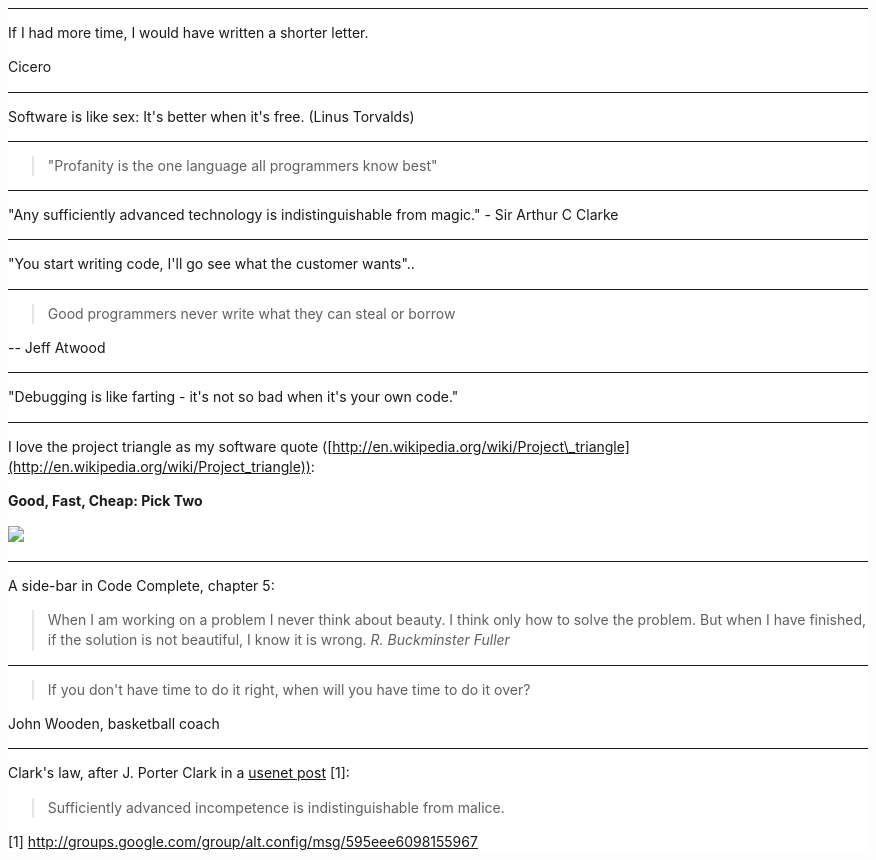 - - -

If I had more time, I would have written a shorter letter.

Cicero

- - -

Software is like sex: It's better when it's free. (Linus Torvalds)

- - -

> "Profanity is the one language all programmers know best"

- - -

"Any sufficiently advanced technology is indistinguishable from magic." - Sir Arthur C Clarke

- - -

"You start writing code, I'll go see what the customer wants"..

- - -

> Good programmers never write what they can steal or borrow

\-- Jeff Atwood

- - -

"Debugging is like farting - it's not so bad when it's your own code."

- - -

I love the project triangle as my software quote ([http://en.wikipedia.org/wiki/Project\_triangle](http://en.wikipedia.org/wiki/Project_triangle)):

**Good, Fast, Cheap: Pick Two**

![](http://upload.wikimedia.org/wikipedia/en/thumb/3/33/Project_Triangle.svg/400px-Project_Triangle.svg.png)

- - -

A side-bar in Code Complete, chapter 5:

> When I am working on a problem I never think about beauty. I think only how to solve the problem. But when I have finished, if the solution is not beautiful, I know it is wrong. _R. Buckminster Fuller_

- - -

> If you don't have time to do it right, when will you have time to do it over?

John Wooden, basketball coach

- - -

Clark's law, after J. Porter Clark in a [usenet post](http://groups.google.com/group/alt.config/msg/595eee6098155967) \[1\]:

> Sufficiently advanced incompetence is indistinguishable from malice.

\[1\] http://groups.google.com/group/alt.config/msg/595eee6098155967
